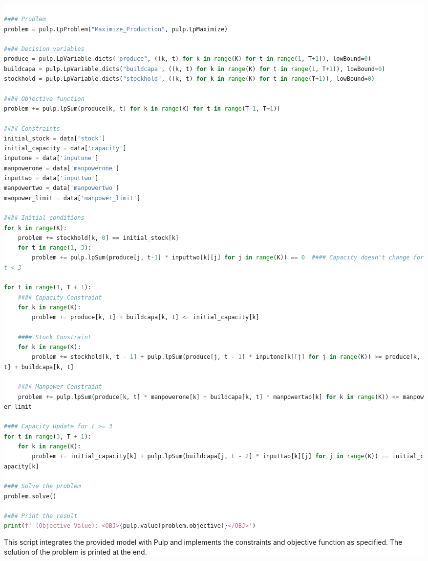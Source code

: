 ```python

#### Problem
problem = pulp.LpProblem("Maximize_Production", pulp.LpMaximize)

#### Decision variables
produce = pulp.LpVariable.dicts("produce", ((k, t) for k in range(K) for t in range(1, T+1)), lowBound=0)
buildcapa = pulp.LpVariable.dicts("buildcapa", ((k, t) for k in range(K) for t in range(1, T+1)), lowBound=0)
stockhold = pulp.LpVariable.dicts("stockhold", ((k, t) for k in range(K) for t in range(T+1)), lowBound=0)

#### Objective function
problem += pulp.lpSum(produce[k, t] for k in range(K) for t in range(T-1, T+1))

#### Constraints
initial_stock = data['stock']
initial_capacity = data['capacity']
inputone = data['inputone']
manpowerone = data['manpowerone']
inputtwo = data['inputtwo']
manpowertwo = data['manpowertwo']
manpower_limit = data['manpower_limit']

#### Initial conditions
for k in range(K):
    problem += stockhold[k, 0] == initial_stock[k]
    for t in range(1, 3):
        problem += pulp.lpSum(produce[j, t-1] * inputtwo[k][j] for j in range(K)) == 0  #### Capacity doesn't change for t < 3

for t in range(1, T + 1):
    #### Capacity Constraint
    for k in range(K):
        problem += produce[k, t] + buildcapa[k, t] <= initial_capacity[k]

    #### Stock Constraint
    for k in range(K):
        problem += stockhold[k, t - 1] + pulp.lpSum(produce[j, t - 1] * inputone[k][j] for j in range(K)) >= produce[k, t] + buildcapa[k, t]

    #### Manpower Constraint
    problem += pulp.lpSum(produce[k, t] * manpowerone[k] + buildcapa[k, t] * manpowertwo[k] for k in range(K)) <= manpower_limit

#### Capacity Update for t >= 3
for t in range(3, T + 1):
    for k in range(K):
        problem += initial_capacity[k] + pulp.lpSum(buildcapa[j, t - 2] * inputtwo[k][j] for j in range(K)) == initial_capacity[k]

#### Solve the problem
problem.solve()

#### Print the result
print(f' (Objective Value): <OBJ>{pulp.value(problem.objective)}</OBJ>')
```
This script integrates the provided model with Pulp and implements the constraints and objective function as specified. The solution of the problem is printed at the end.
